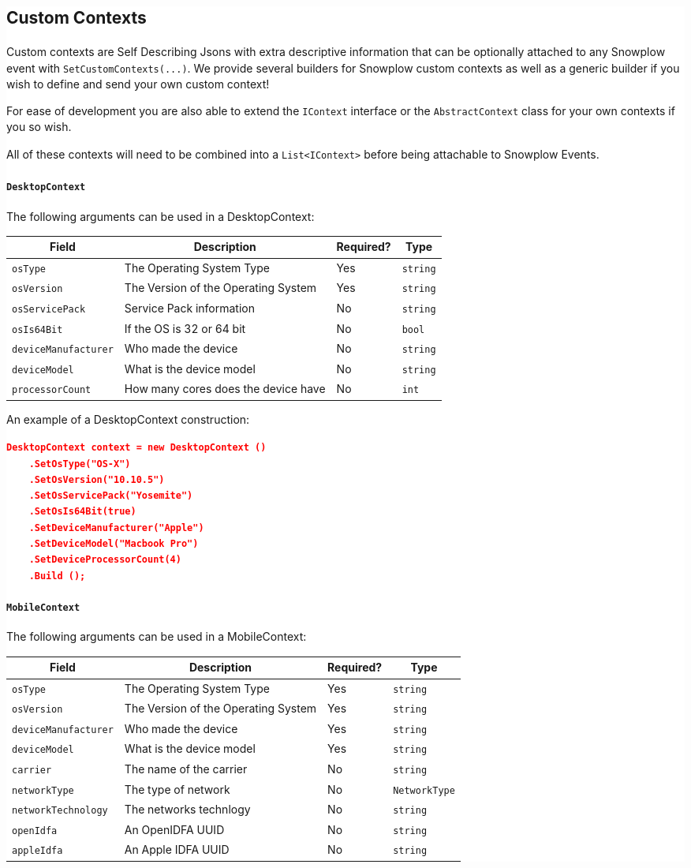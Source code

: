 ## Custom Contexts

Custom contexts are Self Describing Jsons with extra descriptive information that can be optionally attached to any Snowplow event with `SetCustomContexts(...)`. We provide several builders for Snowplow custom contexts as well as a generic builder if you wish to define and send your own custom context!

For ease of development you are also able to extend the `IContext` interface or the `AbstractContext` class for your own contexts if you so wish.

All of these contexts will need to be combined into a `List<IContext>` before being attachable to Snowplow Events.

#### `DesktopContext`

The following arguments can be used in a DesktopContext:

| **Field** | **Description** | **Required?** | **Type** |
| --- | --- | --- | --- |
| `osType` | The Operating System Type | Yes | `string` |
| `osVersion` | The Version of the Operating System | Yes | `string` |
| `osServicePack` | Service Pack information | No | `string` |
| `osIs64Bit` | If the OS is 32 or 64 bit | No | `bool` |
| `deviceManufacturer` | Who made the device | No | `string` |
| `deviceModel` | What is the device model | No | `string` |
| `processorCount` | How many cores does the device have | No | `int` |

An example of a DesktopContext construction:

```json
DesktopContext context = new DesktopContext ()
    .SetOsType("OS-X")
    .SetOsVersion("10.10.5")
    .SetOsServicePack("Yosemite")
    .SetOsIs64Bit(true)
    .SetDeviceManufacturer("Apple")
    .SetDeviceModel("Macbook Pro")
    .SetDeviceProcessorCount(4)
    .Build ();
```

#### `MobileContext`

The following arguments can be used in a MobileContext:

| **Field** | **Description** | **Required?** | **Type** |
| --- | --- | --- | --- |
| `osType` | The Operating System Type | Yes | `string` |
| `osVersion` | The Version of the Operating System | Yes | `string` |
| `deviceManufacturer` | Who made the device | Yes | `string` |
| `deviceModel` | What is the device model | Yes | `string` |
| `carrier` | The name of the carrier | No | `string` |
| `networkType` | The type of network | No | `NetworkType` |
| `networkTechnology` | The networks technlogy | No | `string` |
| `openIdfa` | An OpenIDFA UUID | No | `string` |
| `appleIdfa` | An Apple IDFA UUID | No | `string` |